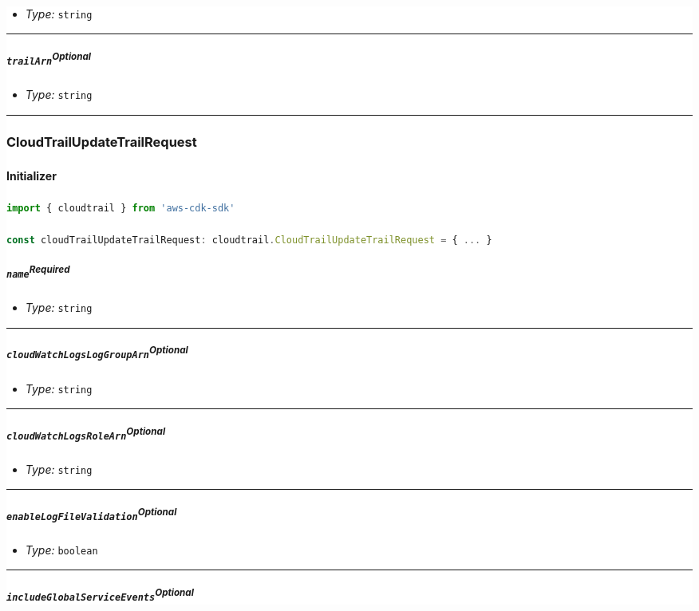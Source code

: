 - *Type:* `string`

---

##### `trailArn`<sup>Optional</sup> <a name="aws-cdk-sdk.cloudtrail.CloudTrailTrailInfo.property.trailArn"></a>

- *Type:* `string`

---

### CloudTrailUpdateTrailRequest <a name="aws-cdk-sdk.cloudtrail.CloudTrailUpdateTrailRequest"></a>

#### Initializer <a name="[object Object].Initializer"></a>

```typescript
import { cloudtrail } from 'aws-cdk-sdk'

const cloudTrailUpdateTrailRequest: cloudtrail.CloudTrailUpdateTrailRequest = { ... }
```

##### `name`<sup>Required</sup> <a name="aws-cdk-sdk.cloudtrail.CloudTrailUpdateTrailRequest.property.name"></a>

- *Type:* `string`

---

##### `cloudWatchLogsLogGroupArn`<sup>Optional</sup> <a name="aws-cdk-sdk.cloudtrail.CloudTrailUpdateTrailRequest.property.cloudWatchLogsLogGroupArn"></a>

- *Type:* `string`

---

##### `cloudWatchLogsRoleArn`<sup>Optional</sup> <a name="aws-cdk-sdk.cloudtrail.CloudTrailUpdateTrailRequest.property.cloudWatchLogsRoleArn"></a>

- *Type:* `string`

---

##### `enableLogFileValidation`<sup>Optional</sup> <a name="aws-cdk-sdk.cloudtrail.CloudTrailUpdateTrailRequest.property.enableLogFileValidation"></a>

- *Type:* `boolean`

---

##### `includeGlobalServiceEvents`<sup>Optional</sup> <a name="aws-cdk-sdk.cloudtrail.CloudTrailUpdateTrailRequest.property.includeGlobalServiceEvents"></a>
